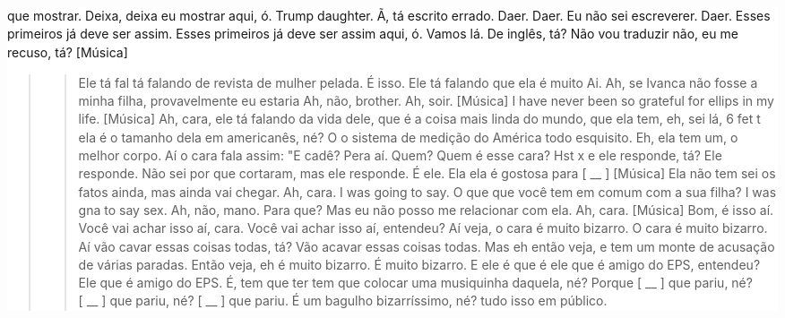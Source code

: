 que mostrar. Deixa, deixa eu mostrar
aqui, ó.
Trump daughter.
Ã,
tá escrito errado. Daer. Daer. Eu não
sei escreverer. Daer.
Esses primeiros já deve ser assim. Esses
primeiros já deve ser assim aqui, ó.
Vamos lá.
De inglês, tá? Não vou traduzir não, eu
me recuso, tá?
[Música]
>> Ele tá fal
tá falando de revista de mulher pelada.
É isso. Ele tá falando que ela é muito
Ai.
>> Ah, se Ivanca não fosse a minha filha,
provavelmente eu estaria Ah, não,
brother. Ah,
soir.
[Música]
I have never been so grateful for ellips
in my life.
[Música]
Ah, cara, ele tá falando da vida dele,
que é a coisa mais linda do mundo, que
ela tem, eh, sei lá, 6 fet t ela é o
tamanho dela em americanês, né? O o
sistema de medição do América todo
esquisito. Eh, ela tem um, o melhor
corpo.
>> Aí o cara fala assim: "E cadê? Pera aí.
Quem?
>> Quem é esse cara? Hst x e ele responde,
tá? Ele responde. Não sei por que
cortaram, mas ele responde. É ele. Ela
ela é gostosa para [ __ ]
[Música]
>> Ela não tem sei os fatos ainda, mas
ainda vai chegar. Ah, cara.
I was going to say.
>> O que que você tem em comum com a sua
filha? I was gna to say sex. Ah, não,
mano. Para que?
>> Mas eu não posso me relacionar com ela.
Ah, cara.
[Música]
>> Bom, é isso aí. Você vai achar isso aí,
cara. Você vai achar isso aí, entendeu?
Aí veja, o cara é muito bizarro. O cara
é muito bizarro. Aí vão cavar essas
coisas todas, tá? Vão acavar essas
coisas todas. Mas eh então veja,
e tem um monte de acusação de várias
paradas. Então veja,
eh é muito bizarro. É muito bizarro. E
ele é que é ele que é amigo do EPS,
entendeu?
Ele que é amigo do EPS.
É, tem que ter tem que colocar uma
musiquinha daquela, né? Porque [ __ ] que
pariu, né? [ __ ] que pariu, né?
[ __ ] que pariu. É um bagulho
bizarríssimo, né? tudo isso em público.